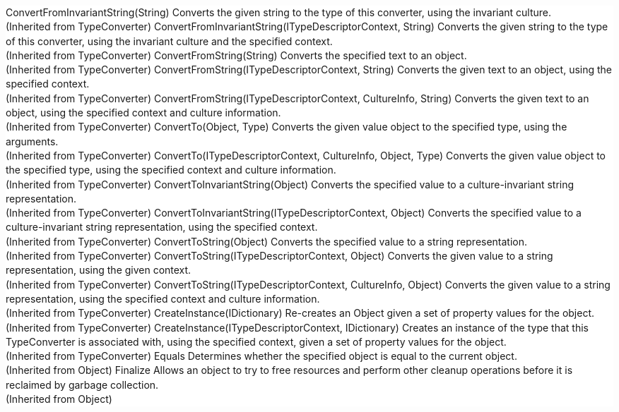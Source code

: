 <tr>
<td>ConvertFromInvariantString(String)</td>
<td>Converts the given string to the type of this converter, using the invariant culture.<br />(Inherited from TypeConverter)</td></tr>
<tr>
<td>ConvertFromInvariantString(ITypeDescriptorContext, String)</td>
<td>Converts the given string to the type of this converter, using the invariant culture and the specified context.<br />(Inherited from TypeConverter)</td></tr>
<tr>
<td>ConvertFromString(String)</td>
<td>Converts the specified text to an object.<br />(Inherited from TypeConverter)</td></tr>
<tr>
<td>ConvertFromString(ITypeDescriptorContext, String)</td>
<td>Converts the given text to an object, using the specified context.<br />(Inherited from TypeConverter)</td></tr>
<tr>
<td>ConvertFromString(ITypeDescriptorContext, CultureInfo, String)</td>
<td>Converts the given text to an object, using the specified context and culture information.<br />(Inherited from TypeConverter)</td></tr>
<tr>
<td>ConvertTo(Object, Type)</td>
<td>Converts the given value object to the specified type, using the arguments.<br />(Inherited from TypeConverter)</td></tr>
<tr>
<td>ConvertTo(ITypeDescriptorContext, CultureInfo, Object, Type)</td>
<td>Converts the given value object to the specified type, using the specified context and culture information.<br />(Inherited from TypeConverter)</td></tr>
<tr>
<td>ConvertToInvariantString(Object)</td>
<td>Converts the specified value to a culture-invariant string representation.<br />(Inherited from TypeConverter)</td></tr>
<tr>
<td>ConvertToInvariantString(ITypeDescriptorContext, Object)</td>
<td>Converts the specified value to a culture-invariant string representation, using the specified context.<br />(Inherited from TypeConverter)</td></tr>
<tr>
<td>ConvertToString(Object)</td>
<td>Converts the specified value to a string representation.<br />(Inherited from TypeConverter)</td></tr>
<tr>
<td>ConvertToString(ITypeDescriptorContext, Object)</td>
<td>Converts the given value to a string representation, using the given context.<br />(Inherited from TypeConverter)</td></tr>
<tr>
<td>ConvertToString(ITypeDescriptorContext, CultureInfo, Object)</td>
<td>Converts the given value to a string representation, using the specified context and culture information.<br />(Inherited from TypeConverter)</td></tr>
<tr>
<td>CreateInstance(IDictionary)</td>
<td>Re-creates an Object given a set of property values for the object.<br />(Inherited from TypeConverter)</td></tr>
<tr>
<td>CreateInstance(ITypeDescriptorContext, IDictionary)</td>
<td>Creates an instance of the type that this TypeConverter is associated with, using the specified context, given a set of property values for the object.<br />(Inherited from TypeConverter)</td></tr>
<tr>
<td>Equals</td>
<td>Determines whether the specified object is equal to the current object.<br />(Inherited from Object)</td></tr>
<tr>
<td>Finalize</td>
<td>Allows an object to try to free resources and perform other cleanup operations before it is reclaimed by garbage collection.<br />(Inherited from Object)</td></tr>